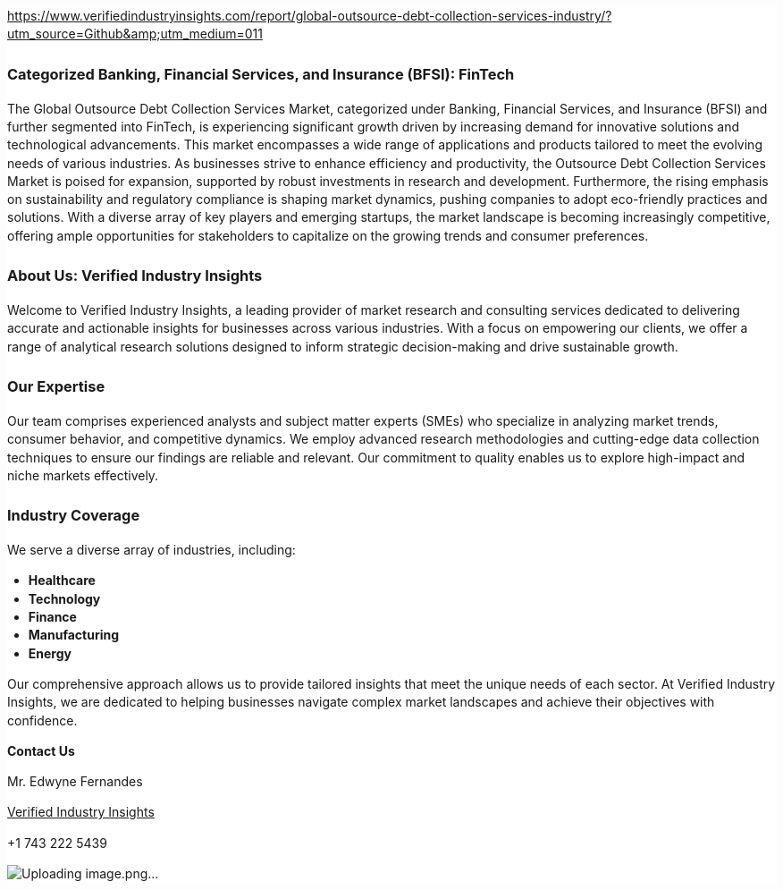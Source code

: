 </strong><a href="https://www.verifiedindustryinsights.com/report/global-outsource-debt-collection-services-industry/?utm_source=Github&amp;utm_medium=011">https://www.verifiedindustryinsights.com/report/global-outsource-debt-collection-services-industry/?utm_source=Github&amp;utm_medium=011</a>&nbsp;</p><h3>Categorized Banking, Financial Services, and Insurance (BFSI): FinTech </h3><p>The Global Outsource Debt Collection Services Market, categorized under Banking, Financial Services, and Insurance (BFSI) and further segmented into FinTech, is experiencing significant growth driven by increasing demand for innovative solutions and technological advancements. This market encompasses a wide range of applications and products tailored to meet the evolving needs of various industries. As businesses strive to enhance efficiency and productivity, the Outsource Debt Collection Services Market is poised for expansion, supported by robust investments in research and development. Furthermore, the rising emphasis on sustainability and regulatory compliance is shaping market dynamics, pushing companies to adopt eco-friendly practices and solutions. With a diverse array of key players and emerging startups, the market landscape is becoming increasingly competitive, offering ample opportunities for stakeholders to capitalize on the growing trends and consumer preferences.</p><h3>About Us: Verified Industry Insights</h3><p>Welcome to Verified Industry Insights, a leading provider of market research and consulting services dedicated to delivering accurate and actionable insights for businesses across various industries. With a focus on empowering our clients, we offer a range of analytical research solutions designed to inform strategic decision-making and drive sustainable growth.</p><h3>Our Expertise</h3><p>Our team comprises experienced analysts and subject matter experts (SMEs) who specialize in analyzing market trends, consumer behavior, and competitive dynamics. We employ advanced research methodologies and cutting-edge data collection techniques to ensure our findings are reliable and relevant. Our commitment to quality enables us to explore high-impact and niche markets effectively.</p><h3>Industry Coverage</h3><p>We serve a diverse array of industries, including:</p><ul><li><strong>Healthcare</strong></li><li><strong>Technology</strong></li><li><strong>Finance</strong></li><li><strong>Manufacturing</strong></li><li><strong>Energy</strong></li></ul><p>Our comprehensive approach allows us to provide tailored insights that meet the unique needs of each sector. At Verified Industry Insights, we are dedicated to helping businesses navigate complex market landscapes and achieve their objectives with confidence.</p><p><strong>Contact Us</strong></p><p>Mr. Edwyne Fernandes</p><p><a href="https://www.verifiedindustryinsights.com/">Verified Industry Insights</a></p><p>+1 743 222 5439</p>
![Uploading image.png…]()
